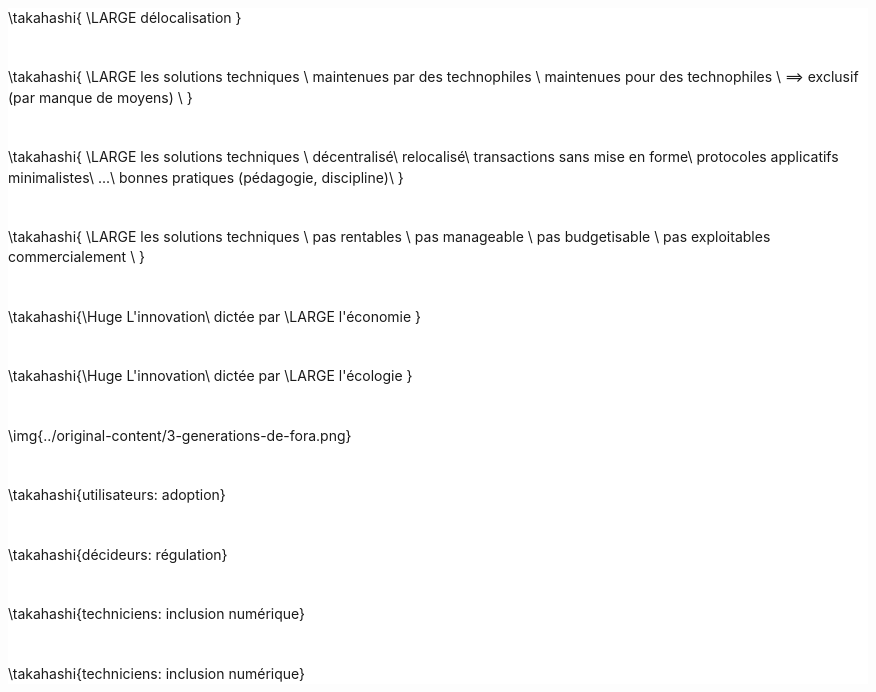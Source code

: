 \takahashi{ \LARGE délocalisation }
#

\takahashi{
\LARGE les solutions techniques \\
maintenues par des technophiles \\
maintenues pour des technophiles \\
$\implies$ exclusif (par manque de moyens) \\
}
#

\takahashi{
\LARGE les solutions techniques \\
décentralisé\\
relocalisé\\
transactions sans mise en forme\\
protocoles applicatifs minimalistes\\
...\\
bonnes pratiques (pédagogie, discipline)\\
}
#

\takahashi{
\LARGE les solutions techniques \\
pas rentables    \\
pas manageable   \\
pas budgetisable \\
pas exploitables commercialement \\
}
#

\takahashi{\Huge L'innovation\\
dictée par \LARGE l'économie
}
#

\takahashi{\Huge L'innovation\\
dictée par \LARGE l'écologie
}
#

\img{../original-content/3-generations-de-fora.png}
#

\takahashi{utilisateurs: adoption}
#

\takahashi{décideurs: régulation}
#

\takahashi{techniciens: inclusion numérique}
#

\takahashi{techniciens: inclusion numérique}
#

